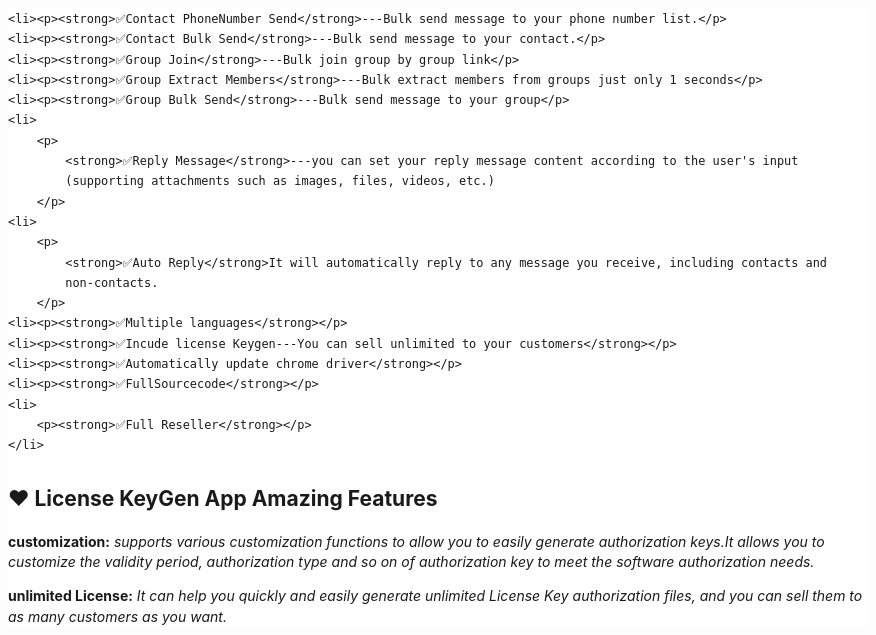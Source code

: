     <li><p><strong>✅Contact PhoneNumber Send</strong>---Bulk send message to your phone number list.</p>
    <li><p><strong>✅Contact Bulk Send</strong>---Bulk send message to your contact.</p>
    <li><p><strong>✅Group Join</strong>---Bulk join group by group link</p>
    <li><p><strong>✅Group Extract Members</strong>---Bulk extract members from groups just only 1 seconds</p>
    <li><p><strong>✅Group Bulk Send</strong>---Bulk send message to your group</p>
    <li>
        <p>
            <strong>✅Reply Message</strong>---you can set your reply message content according to the user's input
            (supporting attachments such as images, files, videos, etc.)
        </p>
    <li>
        <p>
            <strong>✅Auto Reply</strong>It will automatically reply to any message you receive, including contacts and
            non-contacts.
        </p>
    <li><p><strong>✅Multiple languages</strong></p>
    <li><p><strong>✅Incude license Keygen---You can sell unlimited to your customers</strong></p>
    <li><p><strong>✅Automatically update chrome driver</strong></p>
    <li><p><strong>✅FullSourcecode</strong></p>
    <li>
        <p><strong>✅Full Reseller</strong></p>
    </li>

</ul>

<h2><strong>❤️ License KeyGen App Amazing Features</strong></h2>

<p>
    <strong>customization:</strong><i>
        supports various customization functions to allow you to easily generate
        authorization
        keys.It allows you to customize the validity period, authorization type and so on of
        authorization key to meet the software authorization needs.
    </i>
</p>

<p>
    <strong>unlimited License:</strong><i>
        It can help you quickly and easily generate unlimited License Key authorization
        files,
        and you can sell them to as many customers as you want.
    </i>
</p>



